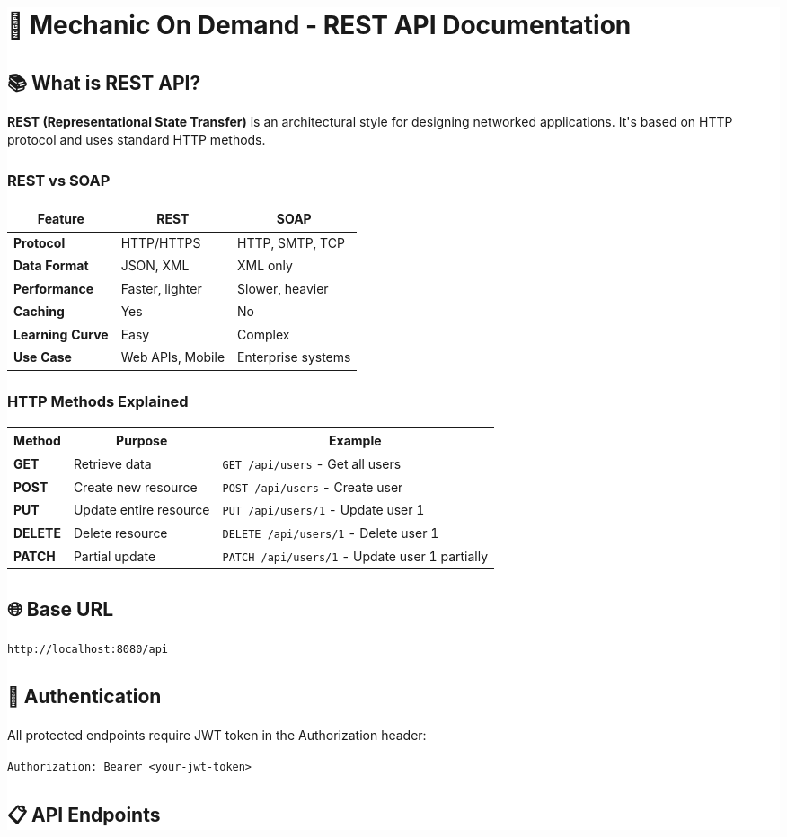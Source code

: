 # 🔧 Mechanic On Demand - REST API Documentation

## 📚 What is REST API?

**REST (Representational State Transfer)** is an architectural style for designing networked applications. It's based on HTTP protocol and uses standard HTTP methods.

### REST vs SOAP

| Feature | REST | SOAP |
|---------|------|------|
| **Protocol** | HTTP/HTTPS | HTTP, SMTP, TCP |
| **Data Format** | JSON, XML | XML only |
| **Performance** | Faster, lighter | Slower, heavier |
| **Caching** | Yes | No |
| **Learning Curve** | Easy | Complex |
| **Use Case** | Web APIs, Mobile | Enterprise systems |

### HTTP Methods Explained

| Method | Purpose | Example |
|--------|---------|---------|
| **GET** | Retrieve data | `GET /api/users` - Get all users |
| **POST** | Create new resource | `POST /api/users` - Create user |
| **PUT** | Update entire resource | `PUT /api/users/1` - Update user 1 |
| **DELETE** | Delete resource | `DELETE /api/users/1` - Delete user 1 |
| **PATCH** | Partial update | `PATCH /api/users/1` - Update user 1 partially |

## 🌐 Base URL
```
http://localhost:8080/api
```

## 🔐 Authentication

All protected endpoints require JWT token in the Authorization header:
```
Authorization: Bearer <your-jwt-token>
```

## 📋 API Endpoints
